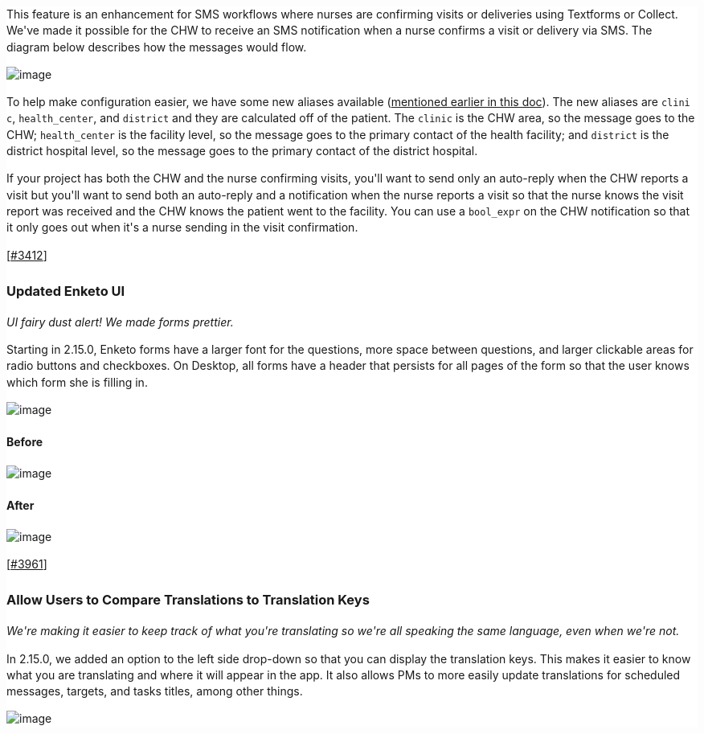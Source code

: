 This feature is an enhancement for SMS workflows where nurses are confirming visits or deliveries using Textforms or Collect. We've made it possible for the CHW to receive an SMS notification when a nurse confirms a visit or delivery via SMS. The diagram below describes how the messages would flow.

![image](../images/2.15.0-3412.png)

To help make configuration easier, we have some new aliases available ([mentioned earlier in this doc](#just-in-time-messages)). The new aliases are `clinic`, `health_center`, and `district` and they are calculated off of the patient. The `clinic` is the CHW area, so the message goes to the CHW; `health_center` is the facility level, so the message goes to the primary contact of the health facility; and `district` is the district hospital level, so the message goes to the primary contact of the district hospital.

If your project has both the CHW and the nurse confirming visits, you'll want to send only an auto-reply when the CHW reports a visit but you'll want to send both an auto-reply and a notification when the nurse reports a visit so that the nurse knows the visit report was received and the CHW knows the patient went to the facility. You can use a `bool_expr` on the CHW notification so that it only goes out when it's a nurse sending in the visit confirmation.

[[#3412](https://github.com/medic/medic-webapp/issues/3412)]


### Updated Enketo UI 

_UI fairy dust alert! We made forms prettier._

Starting in 2.15.0, Enketo forms have a larger font for the questions, more space between questions, and larger clickable areas for radio buttons and checkboxes. On Desktop, all forms have a header that persists for all pages of the form so that the user knows which form she is filling in.

![image](../images/2.15.0-3961-1.png)


#### Before

![image](../images/2.15.0-3961-2.png)


#### After

![image](../images/2.15.0-3961-3.png)

[[#3961](https://github.com/medic/medic-webapp/issues/3961)]


### Allow Users to Compare Translations to Translation Keys 

_We're making it easier to keep track of what you're translating so we're all speaking the same language, even when we're not._

In 2.15.0, we added an option to the left side drop-down so that you can display the translation keys. This makes it easier to know what you are translating and where it will appear in the app. It also allows PMs to more easily update translations for scheduled messages, targets, and tasks titles, among other things.

![image](../images/2.15.0-3022.png)
